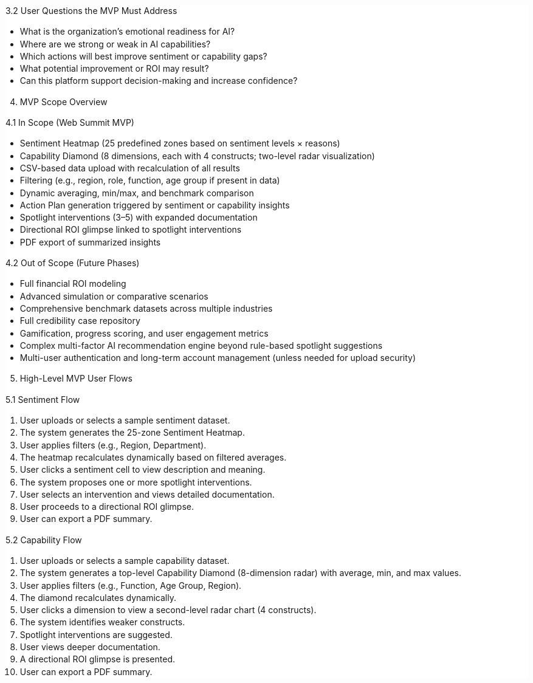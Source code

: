  3.2 User Questions the MVP Must Address  
- What is the organization’s emotional readiness for AI?
- Where are we strong or weak in AI capabilities?
- Which actions will best improve sentiment or capability gaps?
- What potential improvement or ROI may result?
- Can this platform support decision-making and increase confidence?



 4. MVP Scope Overview

 4.1 In Scope (Web Summit MVP)
- Sentiment Heatmap (25 predefined zones based on sentiment levels × reasons)
- Capability Diamond (8 dimensions, each with 4 constructs; two-level radar visualization)
- CSV-based data upload with recalculation of all results
- Filtering (e.g., region, role, function, age group if present in data)
- Dynamic averaging, min/max, and benchmark comparison
- Action Plan generation triggered by sentiment or capability insights
- Spotlight interventions (3–5) with expanded documentation
- Directional ROI glimpse linked to spotlight interventions
- PDF export of summarized insights

 4.2 Out of Scope (Future Phases)
- Full financial ROI modeling
- Advanced simulation or comparative scenarios
- Comprehensive benchmark datasets across multiple industries
- Full credibility case repository
- Gamification, progress scoring, and user engagement metrics
- Complex multi-factor AI recommendation engine beyond rule-based spotlight suggestions
- Multi-user authentication and long-term account management (unless needed for upload security)



 5. High-Level MVP User Flows

 5.1 Sentiment Flow
1. User uploads or selects a sample sentiment dataset.  
2. The system generates the 25-zone Sentiment Heatmap.  
3. User applies filters (e.g., Region, Department).  
4. The heatmap recalculates dynamically based on filtered averages.  
5. User clicks a sentiment cell to view description and meaning.  
6. The system proposes one or more spotlight interventions.  
7. User selects an intervention and views detailed documentation.  
8. User proceeds to a directional ROI glimpse.  
9. User can export a PDF summary.

 5.2 Capability Flow
1. User uploads or selects a sample capability dataset.  
2. The system generates a top-level Capability Diamond (8-dimension radar) with average, min, and max values.  
3. User applies filters (e.g., Function, Age Group, Region).  
4. The diamond recalculates dynamically.  
5. User clicks a dimension to view a second-level radar chart (4 constructs).  
6. The system identifies weaker constructs.  
7. Spotlight interventions are suggested.  
8. User views deeper documentation.  
9. A directional ROI glimpse is presented.  
10. User can export a PDF summary.
